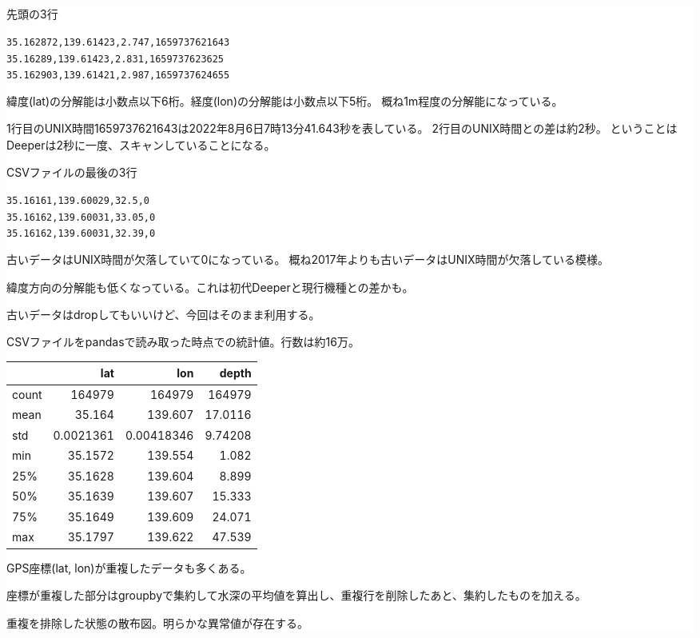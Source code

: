 先頭の3行

```text
35.162872,139.61423,2.747,1659737621643
35.16289,139.61423,2.831,1659737623625
35.162903,139.61421,2.987,1659737624655
```

緯度(lat)の分解能は小数点以下6桁。経度(lon)の分解能は小数点以下5桁。
概ね1m程度の分解能になっている。

1行目のUNIX時間1659737621643は2022年8月6日7時13分41.643秒を表している。
2行目のUNIX時間との差は約2秒。
ということはDeeperは2秒に一度、スキャンしていることになる。

CSVファイルの最後の3行

```text
35.16161,139.60029,32.5,0
35.16162,139.60031,33.05,0
35.16162,139.60031,32.39,0
```

古いデータはUNIX時間が欠落していて0になっている。
概ね2017年よりも古いデータはUNIX時間が欠落している模様。

緯度方向の分解能も低くなっている。これは初代Deeperと現行機種との差かも。

古いデータはdropしてもいいけど、今回はそのまま利用する。

CSVファイルをpandasで読み取った時点での統計値。行数は約16万。

|       |            lat |             lon |        depth |
|:------|---------------:|----------------:|-------------:|
| count | 164979         | 164979          | 164979       |
| mean  |     35.164     |    139.607      |     17.0116  |
| std   |      0.0021361 |      0.00418346 |      9.74208 |
| min   |     35.1572    |    139.554      |      1.082   |
| 25%   |     35.1628    |    139.604      |      8.899   |
| 50%   |     35.1639    |    139.607      |     15.333   |
| 75%   |     35.1649    |    139.609      |     24.071   |
| max   |     35.1797    |    139.622      |     47.539   |


GPS座標(lat, lon)が重複したデータも多くある。

座標が重複した部分はgroupbyで集約して水深の平均値を算出し、重複行を削除したあと、集約したものを加える。

重複を排除した状態の散布図。明らかな異常値が存在する。
